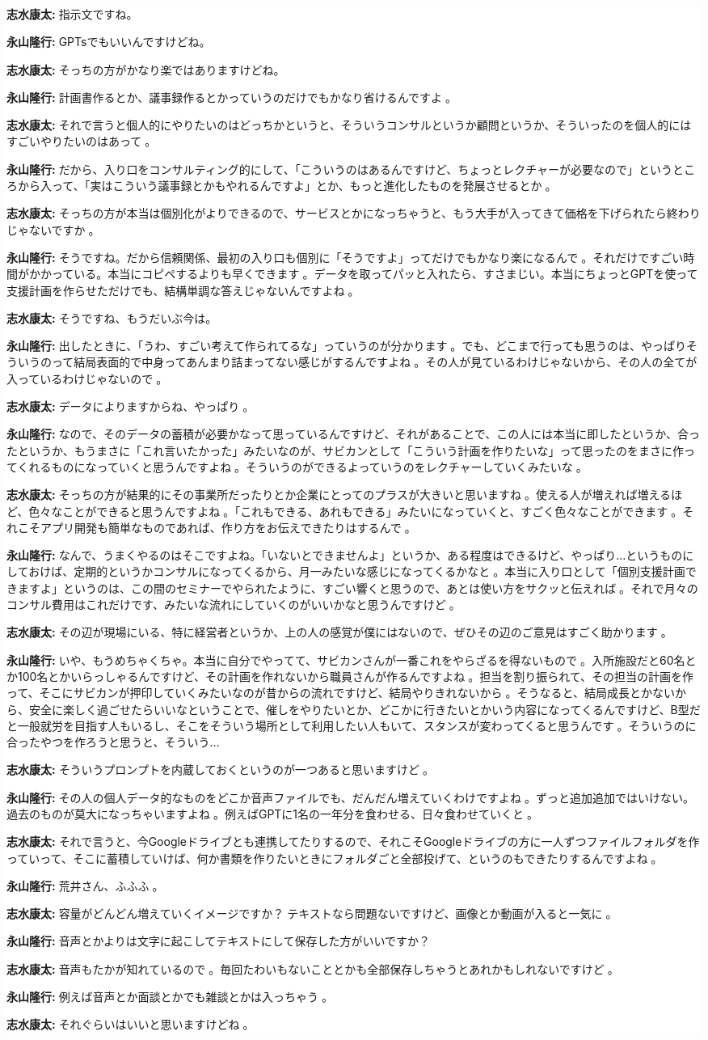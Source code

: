 **志水康太:** 指示文ですね。

**永山隆行:** GPTsでもいいんですけどね。

**志水康太:** そっちの方がかなり楽ではありますけどね。

**永山隆行:** 計画書作るとか、議事録作るとかっていうのだけでもかなり省けるんですよ 。

**志水康太:** それで言うと個人的にやりたいのはどっちかというと、そういうコンサルというか顧問というか、そういったのを個人的にはすごいやりたいのはあって 。

**永山隆行:** だから、入り口をコンサルティング的にして、「こういうのはあるんですけど、ちょっとレクチャーが必要なので」というところから入って、「実はこういう議事録とかもやれるんですよ」とか、もっと進化したものを発展させるとか 。

**志水康太:** そっちの方が本当は個別化がよりできるので、サービスとかになっちゃうと、もう大手が入ってきて価格を下げられたら終わりじゃないですか 。

**永山隆行:** そうですね。だから信頼関係、最初の入り口も個別に「そうですよ」ってだけでもかなり楽になるんで 。それだけですごい時間がかかっている。本当にコピペするよりも早くできます 。データを取ってパッと入れたら、すさまじい。本当にちょっとGPTを使って支援計画を作らせただけでも、結構単調な答えじゃないんですよね 。

**志水康太:** そうですね、もうだいぶ今は。

**永山隆行:** 出したときに、「うわ、すごい考えて作られてるな」っていうのが分かります 。でも、どこまで行っても思うのは、やっぱりそういうのって結局表面的で中身ってあんまり詰まってない感じがするんですよね 。その人が見ているわけじゃないから、その人の全てが入っているわけじゃないので 。

**志水康太:** データによりますからね、やっぱり 。

**永山隆行:** なので、そのデータの蓄積が必要かなって思っているんですけど、それがあることで、この人には本当に即したというか、合ったというか、もうまさに「これ言いたかった」みたいなのが、サビカンとして「こういう計画を作りたいな」って思ったのをまさに作ってくれるものになっていくと思うんですよね 。そういうのができるよっていうのをレクチャーしていくみたいな 。

**志水康太:** そっちの方が結果的にその事業所だったりとか企業にとってのプラスが大きいと思いますね 。使える人が増えれば増えるほど、色々なことができると思うんですよね 。「これもできる、あれもできる」みたいになっていくと、すごく色々なことができます 。それこそアプリ開発も簡単なものであれば、作り方をお伝えできたりはするんで 。

**永山隆行:** なんで、うまくやるのはそこですよね。「いないとできませんよ」というか、ある程度はできるけど、やっぱり…というものにしておけば、定期的というかコンサルになってくるから、月一みたいな感じになってくるかなと 。本当に入り口として「個別支援計画できますよ」というのは、この間のセミナーでやられたように、すごい響くと思うので、あとは使い方をサクッと伝えれば 。それで月々のコンサル費用はこれだけです、みたいな流れにしていくのがいいかなと思うんですけど 。

**志水康太:** その辺が現場にいる、特に経営者というか、上の人の感覚が僕にはないので、ぜひその辺のご意見はすごく助かります 。

**永山隆行:** いや、もうめちゃくちゃ。本当に自分でやってて、サビカンさんが一番これをやらざるを得ないもので 。入所施設だと60名とか100名とかいらっしゃるんですけど、その計画を作れないから職員さんが作るんですよね 。担当を割り振られて、その担当の計画を作って、そこにサビカンが押印していくみたいなのが昔からの流れですけど、結局やりきれないから 。そうなると、結局成長とかないから、安全に楽しく過ごせたらいいなということで、催しをやりたいとか、どこかに行きたいとかいう内容になってくるんですけど、B型だと一般就労を目指す人もいるし、そこをそういう場所として利用したい人もいて、スタンスが変わってくると思うんです 。そういうのに合ったやつを作ろうと思うと、そういう…

**志水康太:** そういうプロンプトを内蔵しておくというのが一つあると思いますけど 。

**永山隆行:** その人の個人データ的なものをどこか音声ファイルでも、だんだん増えていくわけですよね 。ずっと追加追加ではいけない。過去のものが莫大になっちゃいますよね 。例えばGPTに1名の一年分を食わせる、日々食わせていくと 。

**志水康太:** それで言うと、今Googleドライブとも連携してたりするので、それこそGoogleドライブの方に一人ずつファイルフォルダを作っていって、そこに蓄積していけば、何か書類を作りたいときにフォルダごと全部投げて、というのもできたりするんですよね 。

**永山隆行:** 荒井さん、ふふふ 。

**志水康太:** 容量がどんどん増えていくイメージですか？ テキストなら問題ないですけど、画像とか動画が入ると一気に 。

**永山隆行:** 音声とかよりは文字に起こしてテキストにして保存した方がいいですか？

**志水康太:** 音声もたかが知れているので 。毎回たわいもないこととかも全部保存しちゃうとあれかもしれないですけど 。

**永山隆行:** 例えば音声とか面談とかでも雑談とかは入っちゃう 。

**志水康太:** それぐらいはいいと思いますけどね 。
